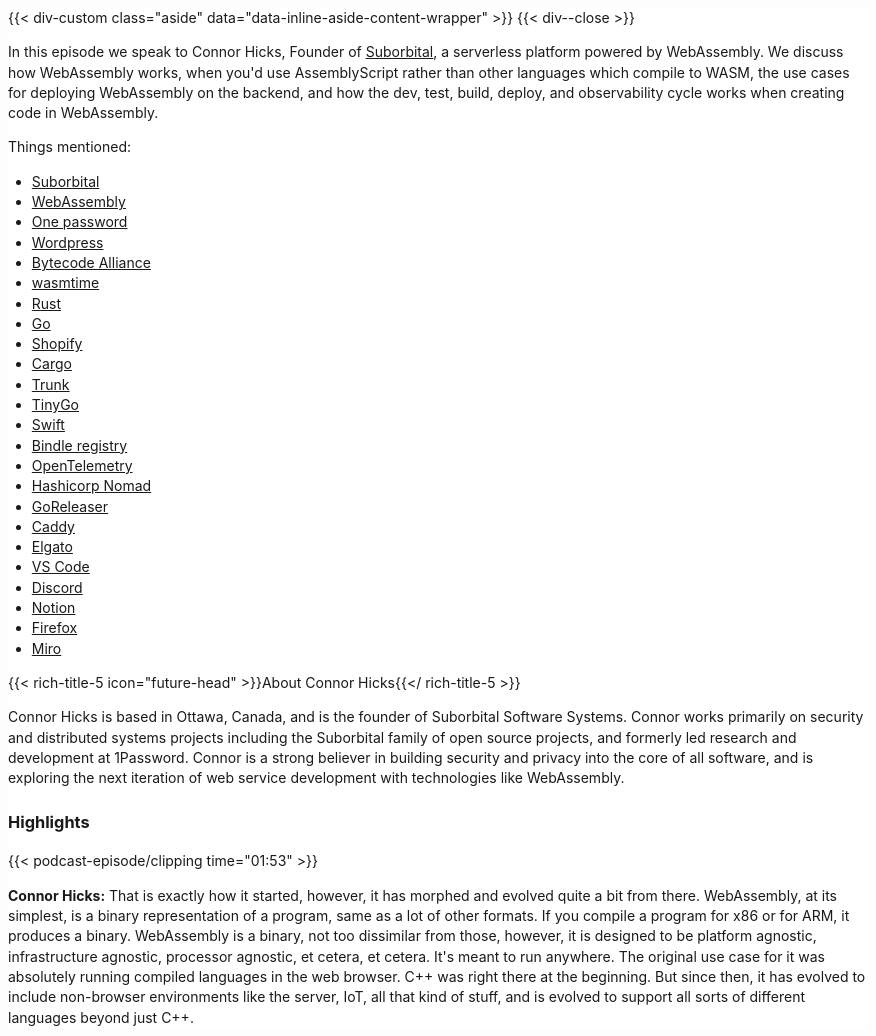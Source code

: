 {{< div-custom class="aside" data="data-inline-aside-content-wrapper" >}}
{{< div--close >}}

In this episode we speak to Connor Hicks, Founder of
[Suborbital](https://suborbital.dev/), a serverless platform powered by
WebAssembly. We discuss how WebAssembly works, when you'd use AssemblyScript
rather than other languages which compile to WASM, the use cases for deploying
WebAssembly on the backend, and how the dev, test, build, deploy, and
observability cycle works when creating code in WebAssembly.

Things mentioned:

- [Suborbital](https://suborbital.dev/)
- [WebAssembly](https://webassembly.org/)
- [One password](https://1password.com/)
- [Wordpress](https://wordpress.com/)
- [Bytecode Alliance](https://bytecodealliance.org/)
- [wasmtime](https://wasmtime.dev/)
- [Rust](https://www.rust-lang.org/)
- [Go](https://go.dev/)
- [Shopify](https://www.shopify.com)
- [Cargo](https://doc.rust-lang.org/cargo/)
- [Trunk](https://trunkrs.dev/)
- [TinyGo](https://tinygo.org/)
- [Swift](https://developer.apple.com/swift/)
- [Bindle registry](https://github.com/deislabs/bindle)
- [OpenTelemetry](https://opentelemetry.io/)
- [Hashicorp Nomad](https://www.nomadproject.io/)
- [GoReleaser](https://goreleaser.com/)
- [Caddy](https://caddyserver.com/)
- [Elgato](https://www.elgato.com/)
- [VS Code](https://code.visualstudio.com/)
- [Discord](https://discord.com/)
- [Notion](https://www.notion.so/)
- [Firefox](https://www.mozilla.org/firefox/)
- [Miro](https://miro.com/)

{{< rich-title-5 icon="future-head" >}}About Connor Hicks{{</ rich-title-5 >}}

Connor Hicks is based in Ottawa, Canada, and is the founder of Suborbital
Software Systems. Connor works primarily on security and distributed systems
projects including the Suborbital family of open source projects, and formerly
led research and development at 1Password. Connor is a strong believer in
building security and privacy into the core of all software, and is exploring
the next iteration of web service development with technologies like
WebAssembly.

### Highlights

{{< podcast-episode/clipping time="01:53" >}}

**Connor Hicks:** That is exactly how it started, however, it has morphed and
evolved quite a bit from there. WebAssembly, at its simplest, is a binary
representation of a program, same as a lot of other formats. If you compile a
program for x86 or for ARM, it produces a binary. WebAssembly is a binary, not
too dissimilar from those, however, it is designed to be platform agnostic,
infrastructure agnostic, processor agnostic, et cetera, et cetera. It's meant to
run anywhere. The original use case for it was absolutely running compiled
languages in the web browser. C++ was right there at the beginning. But since
then, it has evolved to include non-browser environments like the server, IoT,
all that kind of stuff, and is evolved to support all sorts of different
languages beyond just C++.
